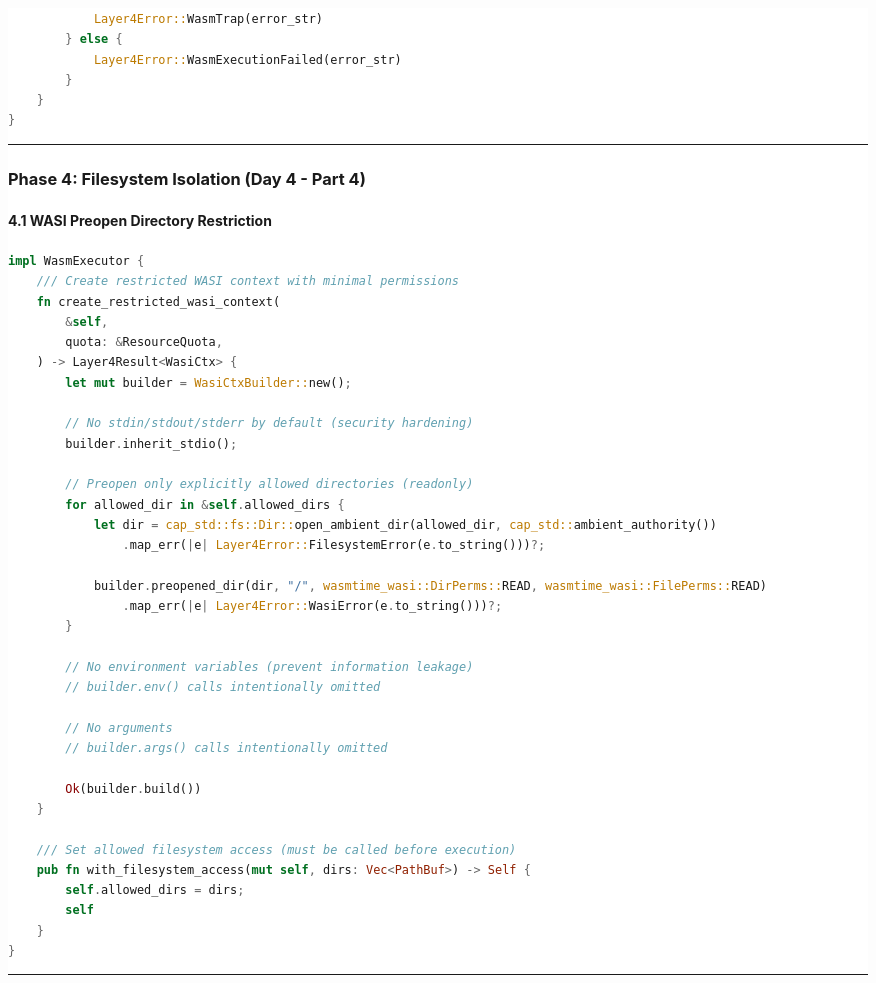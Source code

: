 ```rust
            Layer4Error::WasmTrap(error_str)
        } else {
            Layer4Error::WasmExecutionFailed(error_str)
        }
    }
}
```

---

### Phase 4: Filesystem Isolation (Day 4 - Part 4)

#### 4.1 WASI Preopen Directory Restriction

```rust
impl WasmExecutor {
    /// Create restricted WASI context with minimal permissions
    fn create_restricted_wasi_context(
        &self,
        quota: &ResourceQuota,
    ) -> Layer4Result<WasiCtx> {
        let mut builder = WasiCtxBuilder::new();
        
        // No stdin/stdout/stderr by default (security hardening)
        builder.inherit_stdio();
        
        // Preopen only explicitly allowed directories (readonly)
        for allowed_dir in &self.allowed_dirs {
            let dir = cap_std::fs::Dir::open_ambient_dir(allowed_dir, cap_std::ambient_authority())
                .map_err(|e| Layer4Error::FilesystemError(e.to_string()))?;
            
            builder.preopened_dir(dir, "/", wasmtime_wasi::DirPerms::READ, wasmtime_wasi::FilePerms::READ)
                .map_err(|e| Layer4Error::WasiError(e.to_string()))?;
        }
        
        // No environment variables (prevent information leakage)
        // builder.env() calls intentionally omitted
        
        // No arguments
        // builder.args() calls intentionally omitted
        
        Ok(builder.build())
    }
    
    /// Set allowed filesystem access (must be called before execution)
    pub fn with_filesystem_access(mut self, dirs: Vec<PathBuf>) -> Self {
        self.allowed_dirs = dirs;
        self
    }
}
```

---